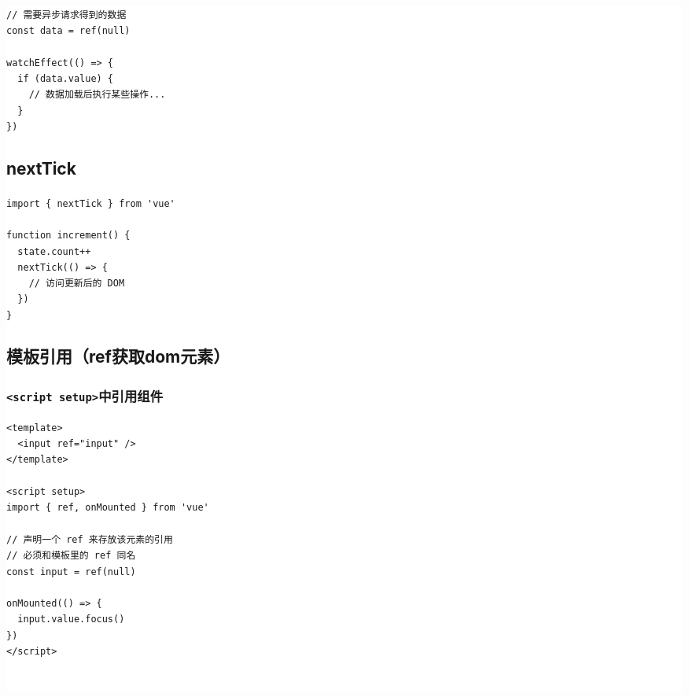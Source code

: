 ```
// 需要异步请求得到的数据
const data = ref(null)

watchEffect(() => {
  if (data.value) {
    // 数据加载后执行某些操作...
  }
})
```

 

 

 

## nextTick 

```
import { nextTick } from 'vue'

function increment() {
  state.count++
  nextTick(() => {
    // 访问更新后的 DOM
  })
}
```



## 模板引用（ref获取dom元素）

### `<script setup>`中引用组件

```
<template>
  <input ref="input" />
</template>

<script setup>
import { ref, onMounted } from 'vue'

// 声明一个 ref 来存放该元素的引用
// 必须和模板里的 ref 同名
const input = ref(null)

onMounted(() => {
  input.value.focus()
})
</script>



```
